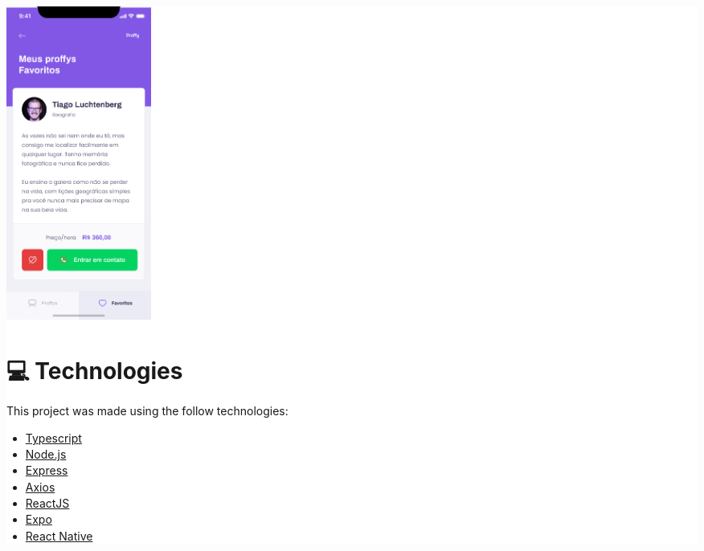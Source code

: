    <img src="./.github/mobile-favoritos.png" width="180">
</div>

# :computer: Technologies

This project was made using the follow technologies:

- [Typescript](https://www.typescriptlang.org/)
- [Node.js](https://nodejs.org/en/)
- [Express](https://expressjs.com/)
- [Axios](https://github.com/axios/axios)
- [ReactJS](https://reactjs.org/)
- [Expo](https://expo.io/)
- [React Native](http://facebook.github.io/react-native/)
